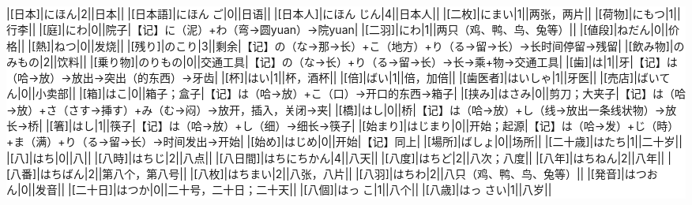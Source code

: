 |[日本]|にほん|2||日本||
|[日本語]|にほん ご|0||日语||
|[日本人]|にほん じん|4||日本人||
|[二枚]|にまい|1||两张，两片||
|[荷物]|にもつ|1||行李||
|[庭]|にわ|0||院子|【记】に（泥）+わ（弯→圆yuan）→院yuan|
|[二羽]|にわ|1||两只（鸡、鸭、鸟、兔等）||
|[値段]|ねだん|0||价格||
|[熱]|ねつ|0||发烧||
|[残り]|のこり|3||剩余|【记】の（な→那→长）+こ（地方）+り（る→留→长）→长时间停留→残留|
|[飲み物]|のみもの|2||饮料||
|[乗り物]|のりもの|0||交通工具|【记】の（な→长）+り（る→留→长）→长→乘+物→交通工具|
|[歯]|は|1||牙|【记】は（哈→放）→放出→突出（的东西）→牙齿|
|[杯]|はい|1||杯，酒杯||
|[倍]|ばい|1||倍，加倍||
|[歯医者]|はいしゃ|1||牙医||
|[売店]|ばいてん|0||小卖部||
|[箱]|はこ|0||箱子；盒子|【记】は（哈→放）+こ（口）→开口的东西→箱子|
|[挟み]|はさみ|0||剪刀；大夹子|【记】は（哈→放）+さ（さす→挿す）+み（む→闷）→放开，插入，关闭→夹|
|[橋]|はし|0||桥|【记】は（哈→放）+し（线→放出一条线状物）→放长→桥|
|[箸]|はし|1||筷子|【记】は（哈→放）+し（细）→细长→筷子|
|[始まり]|はじまり|0||开始；起源|【记】は（哈→发）+じ（時）+ま（满）+り（る→留→长）→时间发出→开始|
|[始め]|はじめ|0||开始|【记】同上|
|[場所]|ばしょ|0||场所||
|[二十歳]|はたち|1||二十岁||
|[八]|はち|0||八||
|[八時]|はちじ|2||八点||
|[八日間]|はちにちかん|4||八天||
|[八度]|はちど|2||八次；八度||
|[八年]|はちねん|2||八年||
|[八番]|はちばん|2||第八个，第八号||
|[八枚]|はちまい|2||八张，八片||
|[八羽]|はちわ|2||八只（鸡、鸭、鸟、兔等）||
|[発音]|はつおん|0||发音||
|[二十日]|はつか|0||二十号，二十日；二十天||
|[八個]|はっ こ|1||八个||
|[八歳]|はっ さい|1||八岁||